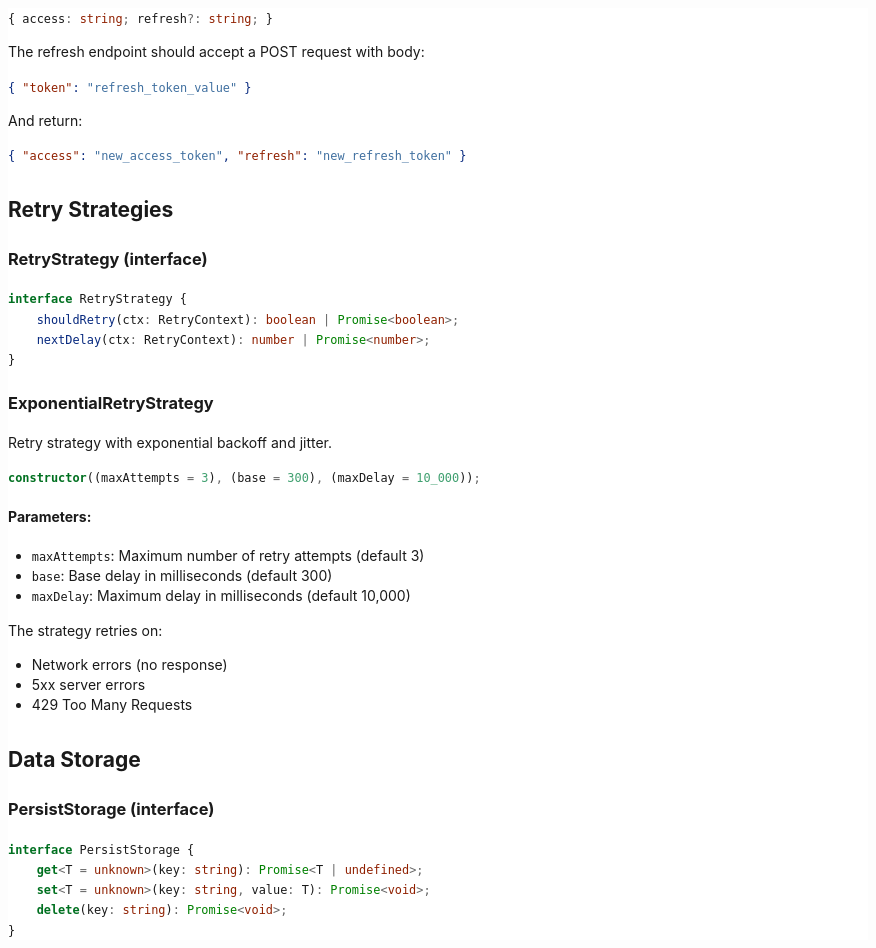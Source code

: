 ```typescript
{ access: string; refresh?: string; }
```

The refresh endpoint should accept a POST request with body:

```json
{ "token": "refresh_token_value" }
```

And return:

```json
{ "access": "new_access_token", "refresh": "new_refresh_token" }
```

## Retry Strategies

### RetryStrategy (interface)

```typescript
interface RetryStrategy {
	shouldRetry(ctx: RetryContext): boolean | Promise<boolean>;
	nextDelay(ctx: RetryContext): number | Promise<number>;
}
```

### ExponentialRetryStrategy

Retry strategy with exponential backoff and jitter.

```typescript
constructor((maxAttempts = 3), (base = 300), (maxDelay = 10_000));
```

#### Parameters:

- `maxAttempts`: Maximum number of retry attempts (default 3)
- `base`: Base delay in milliseconds (default 300)
- `maxDelay`: Maximum delay in milliseconds (default 10,000)

The strategy retries on:

- Network errors (no response)
- 5xx server errors
- 429 Too Many Requests

## Data Storage

### PersistStorage (interface)

```typescript
interface PersistStorage {
	get<T = unknown>(key: string): Promise<T | undefined>;
	set<T = unknown>(key: string, value: T): Promise<void>;
	delete(key: string): Promise<void>;
}
```
